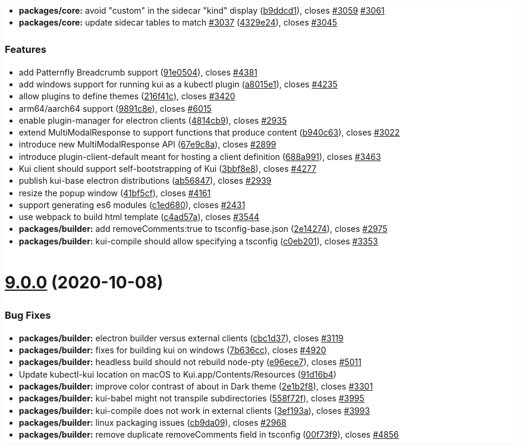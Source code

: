 - **packages/core:** avoid "custom" in the sidecar "kind" display ([b9ddcd1](https://github.com/IBM/kui/commit/b9ddcd1)), closes [#3059](https://github.com/IBM/kui/issues/3059) [#3061](https://github.com/IBM/kui/issues/3061)
- **packages/core:** update sidecar tables to match [#3037](https://github.com/IBM/kui/issues/3037) ([4329e24](https://github.com/IBM/kui/commit/4329e24)), closes [#3045](https://github.com/IBM/kui/issues/3045)

### Features

- add Patternfly Breadcrumb support ([91e0504](https://github.com/IBM/kui/commit/91e0504)), closes [#4381](https://github.com/IBM/kui/issues/4381)
- add windows support for running kui as a kubectl plugin ([a8015e1](https://github.com/IBM/kui/commit/a8015e1)), closes [#4235](https://github.com/IBM/kui/issues/4235)
- allow plugins to define themes ([216f41c](https://github.com/IBM/kui/commit/216f41c)), closes [#3420](https://github.com/IBM/kui/issues/3420)
- arm64/aarch64 support ([9891c8e](https://github.com/IBM/kui/commit/9891c8e)), closes [#6015](https://github.com/IBM/kui/issues/6015)
- enable plugin-manager for electron clients ([4814cb9](https://github.com/IBM/kui/commit/4814cb9)), closes [#2935](https://github.com/IBM/kui/issues/2935)
- extend MultiModalResponse to support functions that produce content ([b940c63](https://github.com/IBM/kui/commit/b940c63)), closes [#3022](https://github.com/IBM/kui/issues/3022)
- introduce new MultiModalResponse API ([67e9c8a](https://github.com/IBM/kui/commit/67e9c8a)), closes [#2899](https://github.com/IBM/kui/issues/2899)
- introduce plugin-client-default meant for hosting a client definition ([688a991](https://github.com/IBM/kui/commit/688a991)), closes [#3463](https://github.com/IBM/kui/issues/3463)
- Kui client should support self-bootstrapping of Kui ([3bbf8e8](https://github.com/IBM/kui/commit/3bbf8e8)), closes [#4277](https://github.com/IBM/kui/issues/4277)
- publish kui-base electron distributions ([ab56847](https://github.com/IBM/kui/commit/ab56847)), closes [#2939](https://github.com/IBM/kui/issues/2939)
- resize the popup window ([41bf5cf](https://github.com/IBM/kui/commit/41bf5cf)), closes [#4161](https://github.com/IBM/kui/issues/4161)
- support generating es6 modules ([c1ed680](https://github.com/IBM/kui/commit/c1ed680)), closes [#2431](https://github.com/IBM/kui/issues/2431)
- use webpack to build html template ([c4ad57a](https://github.com/IBM/kui/commit/c4ad57a)), closes [#3544](https://github.com/IBM/kui/issues/3544)
- **packages/builder:** add removeComments:true to tsconfig-base.json ([2e14274](https://github.com/IBM/kui/commit/2e14274)), closes [#2975](https://github.com/IBM/kui/issues/2975)
- **packages/builder:** kui-compile should allow specifying a tsconfig ([c0eb201](https://github.com/IBM/kui/commit/c0eb201)), closes [#3353](https://github.com/IBM/kui/issues/3353)

# [9.0.0](https://github.com/IBM/kui/compare/v4.5.0...v9.0.0) (2020-10-08)

### Bug Fixes

- **packages/builder:** electron builder versus external clients ([cbc1d37](https://github.com/IBM/kui/commit/cbc1d37)), closes [#3119](https://github.com/IBM/kui/issues/3119)
- **packages/builder:** fixes for building kui on windows ([7b636cc](https://github.com/IBM/kui/commit/7b636cc)), closes [#4920](https://github.com/IBM/kui/issues/4920)
- **packages/builder:** headless build should not rebuild node-pty ([e96ece7](https://github.com/IBM/kui/commit/e96ece7)), closes [#5011](https://github.com/IBM/kui/issues/5011)
- Update kubectl-kui location on macOS to Kui.app/Contents/Resources ([91d16b4](https://github.com/IBM/kui/commit/91d16b4))
- **packages/builder:** improve color contrast of about in Dark theme ([2e1b2f8](https://github.com/IBM/kui/commit/2e1b2f8)), closes [#3301](https://github.com/IBM/kui/issues/3301)
- **packages/builder:** kui-babel might not transpile subdirectories ([558f72f](https://github.com/IBM/kui/commit/558f72f)), closes [#3995](https://github.com/IBM/kui/issues/3995)
- **packages/builder:** kui-compile does not work in external clients ([3ef193a](https://github.com/IBM/kui/commit/3ef193a)), closes [#3993](https://github.com/IBM/kui/issues/3993)
- **packages/builder:** linux packaging issues ([cb9da09](https://github.com/IBM/kui/commit/cb9da09)), closes [#2968](https://github.com/IBM/kui/issues/2968)
- **packages/builder:** remove duplicate removeComments field in tsconfig ([00f73f9](https://github.com/IBM/kui/commit/00f73f9)), closes [#4856](https://github.com/IBM/kui/issues/4856)